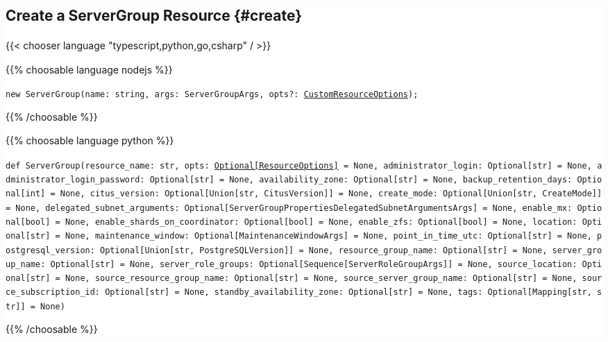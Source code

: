 
## Create a ServerGroup Resource {#create}
{{< chooser language "typescript,python,go,csharp" / >}}


{{% choosable language nodejs %}}
<div class="highlight"><pre class="chroma"><code class="language-typescript" data-lang="typescript"><span class="k">new </span><span class="nx">ServerGroup</span><span class="p">(</span><span class="nx">name</span><span class="p">:</span> <span class="nx">string</span><span class="p">, </span><span class="nx">args</span><span class="p">:</span> <span class="nx">ServerGroupArgs</span><span class="p">, </span><span class="nx">opts</span><span class="p">?:</span> <span class="nx"><a href="/docs/reference/pkg/nodejs/pulumi/pulumi/#CustomResourceOptions">CustomResourceOptions</a></span><span class="p">);</span></code></pre></div>
{{% /choosable %}}

{{% choosable language python %}}
<div class="highlight"><pre class="chroma"><code class="language-python" data-lang="python"><span class="k">def </span><span class="nx">ServerGroup</span><span class="p">(</span><span class="nx">resource_name</span><span class="p">:</span> <span class="nx">str</span><span class="p">, </span><span class="nx">opts</span><span class="p">:</span> <span class="nx"><a href="/docs/reference/pkg/python/pulumi/#pulumi.ResourceOptions">Optional[ResourceOptions]</a></span> = None<span class="p">, </span><span class="nx">administrator_login</span><span class="p">:</span> <span class="nx">Optional[str]</span> = None<span class="p">, </span><span class="nx">administrator_login_password</span><span class="p">:</span> <span class="nx">Optional[str]</span> = None<span class="p">, </span><span class="nx">availability_zone</span><span class="p">:</span> <span class="nx">Optional[str]</span> = None<span class="p">, </span><span class="nx">backup_retention_days</span><span class="p">:</span> <span class="nx">Optional[int]</span> = None<span class="p">, </span><span class="nx">citus_version</span><span class="p">:</span> <span class="nx">Optional[Union[str, CitusVersion]]</span> = None<span class="p">, </span><span class="nx">create_mode</span><span class="p">:</span> <span class="nx">Optional[Union[str, CreateMode]]</span> = None<span class="p">, </span><span class="nx">delegated_subnet_arguments</span><span class="p">:</span> <span class="nx">Optional[ServerGroupPropertiesDelegatedSubnetArgumentsArgs]</span> = None<span class="p">, </span><span class="nx">enable_mx</span><span class="p">:</span> <span class="nx">Optional[bool]</span> = None<span class="p">, </span><span class="nx">enable_shards_on_coordinator</span><span class="p">:</span> <span class="nx">Optional[bool]</span> = None<span class="p">, </span><span class="nx">enable_zfs</span><span class="p">:</span> <span class="nx">Optional[bool]</span> = None<span class="p">, </span><span class="nx">location</span><span class="p">:</span> <span class="nx">Optional[str]</span> = None<span class="p">, </span><span class="nx">maintenance_window</span><span class="p">:</span> <span class="nx">Optional[MaintenanceWindowArgs]</span> = None<span class="p">, </span><span class="nx">point_in_time_utc</span><span class="p">:</span> <span class="nx">Optional[str]</span> = None<span class="p">, </span><span class="nx">postgresql_version</span><span class="p">:</span> <span class="nx">Optional[Union[str, PostgreSQLVersion]]</span> = None<span class="p">, </span><span class="nx">resource_group_name</span><span class="p">:</span> <span class="nx">Optional[str]</span> = None<span class="p">, </span><span class="nx">server_group_name</span><span class="p">:</span> <span class="nx">Optional[str]</span> = None<span class="p">, </span><span class="nx">server_role_groups</span><span class="p">:</span> <span class="nx">Optional[Sequence[ServerRoleGroupArgs]]</span> = None<span class="p">, </span><span class="nx">source_location</span><span class="p">:</span> <span class="nx">Optional[str]</span> = None<span class="p">, </span><span class="nx">source_resource_group_name</span><span class="p">:</span> <span class="nx">Optional[str]</span> = None<span class="p">, </span><span class="nx">source_server_group_name</span><span class="p">:</span> <span class="nx">Optional[str]</span> = None<span class="p">, </span><span class="nx">source_subscription_id</span><span class="p">:</span> <span class="nx">Optional[str]</span> = None<span class="p">, </span><span class="nx">standby_availability_zone</span><span class="p">:</span> <span class="nx">Optional[str]</span> = None<span class="p">, </span><span class="nx">tags</span><span class="p">:</span> <span class="nx">Optional[Mapping[str, str]]</span> = None<span class="p">)</span></code></pre></div>
{{% /choosable %}}

